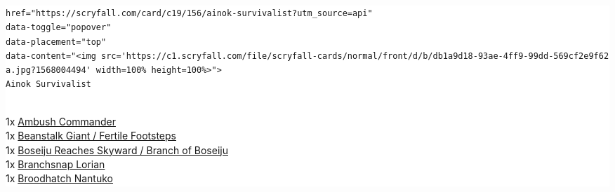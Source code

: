 	href="https://scryfall.com/card/c19/156/ainok-survivalist?utm_source=api"
	data-toggle="popover"
	data-placement="top"
	data-content="<img src='https://c1.scryfall.com/file/scryfall-cards/normal/front/d/b/db1a9d18-93ae-4ff9-99dd-569cf2e9f62a.jpg?1568004494' width=100% height=100%>">
	Ainok Survivalist
</a>
<br />
1x 
<a
	class="accented-link external-card-link"
	target="_blank"
	href="https://scryfall.com/card/evg/1/ambush-commander?utm_source=api"
	data-toggle="popover"
	data-placement="top"
	data-content="<img src='https://c1.scryfall.com/file/scryfall-cards/normal/front/5/e/5ecbf790-619b-4b55-ae4c-29f1459b0031.jpg?1562914181' width=100% height=100%>">
	Ambush Commander
</a>
<br />
1x 
<a
	class="accented-link external-card-link"
	target="_blank"
	href="https://scryfall.com/card/clb/819/beanstalk-giant-fertile-footsteps?utm_source=api"
	data-toggle="popover"
	data-placement="top"
	data-content="<img src='https://c1.scryfall.com/file/scryfall-cards/normal/front/4/7/47ceeea0-dd47-4c5c-a713-f100571107b9.jpg?1654117762' width=100% height=100%>">
	Beanstalk Giant / Fertile Footsteps
</a>
<br />
1x 
<a
	class="accented-link external-card-link"
	target="_blank"
	href="https://scryfall.com/card/neo/177/boseiju-reaches-skyward-branch-of-boseiju?utm_source=api"
	data-toggle="popover"
	data-placement="top"
	data-content="<img src='https://c1.scryfall.com/file/scryfall-cards/normal/back/1/1/1144014b-f13b-4397-97ed-a8de46371a2c.jpg?1654568009' width=100% height=100%>">
	Boseiju Reaches Skyward / Branch of Boseiju
</a>
<br />
1x 
<a
	class="accented-link external-card-link"
	target="_blank"
	href="https://scryfall.com/card/lgn/118/branchsnap-lorian?utm_source=api"
	data-toggle="popover"
	data-placement="top"
	data-content="<img src='https://c1.scryfall.com/file/scryfall-cards/normal/front/5/2/52118ff1-ad76-4b97-9fdc-6adfe80140f8.jpg?1562911651' width=100% height=100%>">
	Branchsnap Lorian
</a>
<br />
1x 
<a
	class="accented-link external-card-link"
	target="_blank"
	href="https://scryfall.com/card/a25/162/broodhatch-nantuko?utm_source=api"
	data-toggle="popover"
	data-placement="top"
	data-content="<img src='https://c1.scryfall.com/file/scryfall-cards/normal/front/b/4/b4b795f9-ee23-490b-af3d-de394ec07161.jpg?1562440164' width=100% height=100%>">
	Broodhatch Nantuko